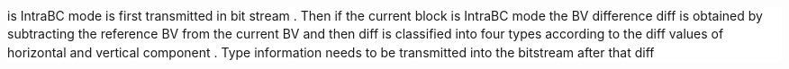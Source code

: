 is
IntraBC
mode
is
first
transmitted
in
bit
stream
.
Then
if
the
current
block
is
IntraBC
mode
the
BV
difference
diff
is
obtained
by
subtracting
the
reference
BV
from
the
current
BV
and
then
diff
is
classified
into
four
types
according
to
the
diff
values
of
horizontal
and
vertical
component
.
Type
information
needs
to
be
transmitted
into
the
bitstream
after
that
diff
